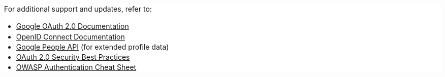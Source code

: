For additional support and updates, refer to:
- [Google OAuth 2.0 Documentation](https://developers.google.com/identity/protocols/oauth2)
- [OpenID Connect Documentation](https://developers.google.com/identity/openid-connect/openid-connect)
- [Google People API](https://developers.google.com/people) (for extended profile data)
- [OAuth 2.0 Security Best Practices](https://datatracker.ietf.org/doc/html/draft-ietf-oauth-security-topics)
- [OWASP Authentication Cheat Sheet](https://cheatsheetseries.owasp.org/cheatsheets/Authentication_Cheat_Sheet.html)